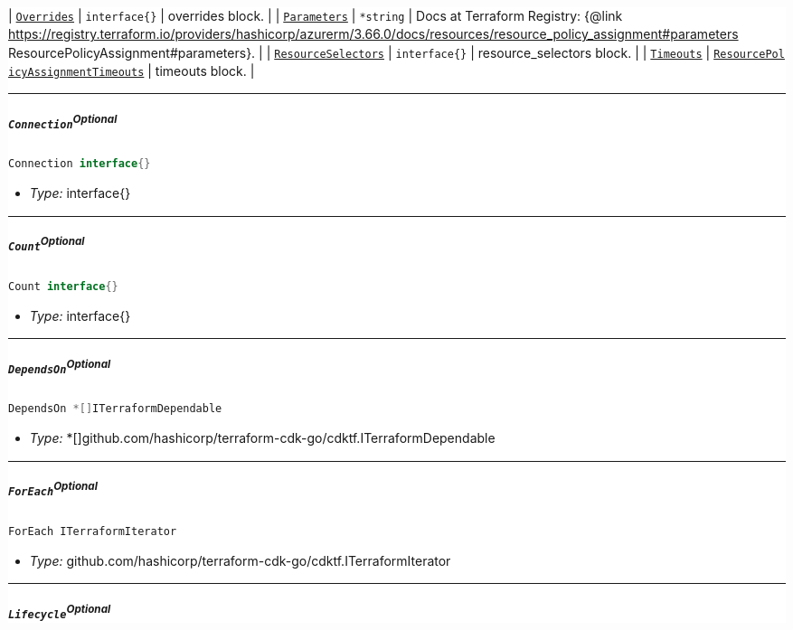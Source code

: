 | <code><a href="#@cdktf/provider-azurerm.resourcePolicyAssignment.ResourcePolicyAssignmentConfig.property.overrides">Overrides</a></code> | <code>interface{}</code> | overrides block. |
| <code><a href="#@cdktf/provider-azurerm.resourcePolicyAssignment.ResourcePolicyAssignmentConfig.property.parameters">Parameters</a></code> | <code>*string</code> | Docs at Terraform Registry: {@link https://registry.terraform.io/providers/hashicorp/azurerm/3.66.0/docs/resources/resource_policy_assignment#parameters ResourcePolicyAssignment#parameters}. |
| <code><a href="#@cdktf/provider-azurerm.resourcePolicyAssignment.ResourcePolicyAssignmentConfig.property.resourceSelectors">ResourceSelectors</a></code> | <code>interface{}</code> | resource_selectors block. |
| <code><a href="#@cdktf/provider-azurerm.resourcePolicyAssignment.ResourcePolicyAssignmentConfig.property.timeouts">Timeouts</a></code> | <code><a href="#@cdktf/provider-azurerm.resourcePolicyAssignment.ResourcePolicyAssignmentTimeouts">ResourcePolicyAssignmentTimeouts</a></code> | timeouts block. |

---

##### `Connection`<sup>Optional</sup> <a name="Connection" id="@cdktf/provider-azurerm.resourcePolicyAssignment.ResourcePolicyAssignmentConfig.property.connection"></a>

```go
Connection interface{}
```

- *Type:* interface{}

---

##### `Count`<sup>Optional</sup> <a name="Count" id="@cdktf/provider-azurerm.resourcePolicyAssignment.ResourcePolicyAssignmentConfig.property.count"></a>

```go
Count interface{}
```

- *Type:* interface{}

---

##### `DependsOn`<sup>Optional</sup> <a name="DependsOn" id="@cdktf/provider-azurerm.resourcePolicyAssignment.ResourcePolicyAssignmentConfig.property.dependsOn"></a>

```go
DependsOn *[]ITerraformDependable
```

- *Type:* *[]github.com/hashicorp/terraform-cdk-go/cdktf.ITerraformDependable

---

##### `ForEach`<sup>Optional</sup> <a name="ForEach" id="@cdktf/provider-azurerm.resourcePolicyAssignment.ResourcePolicyAssignmentConfig.property.forEach"></a>

```go
ForEach ITerraformIterator
```

- *Type:* github.com/hashicorp/terraform-cdk-go/cdktf.ITerraformIterator

---

##### `Lifecycle`<sup>Optional</sup> <a name="Lifecycle" id="@cdktf/provider-azurerm.resourcePolicyAssignment.ResourcePolicyAssignmentConfig.property.lifecycle"></a>
